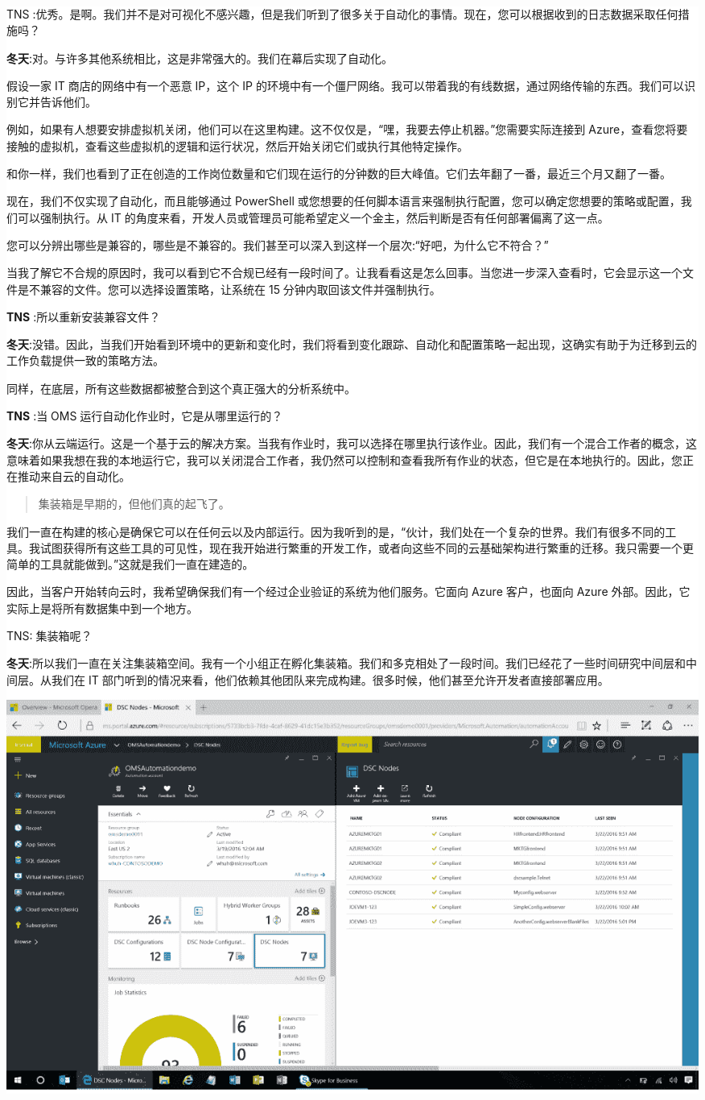 TNS :优秀。是啊。我们并不是对可视化不感兴趣，但是我们听到了很多关于自动化的事情。现在，您可以根据收到的日志数据采取任何措施吗？

**冬天**:对。与许多其他系统相比，这是非常强大的。我们在幕后实现了自动化。

假设一家 IT 商店的网络中有一个恶意 IP，这个 IP 的环境中有一个僵尸网络。我可以带着我的有线数据，通过网络传输的东西。我们可以识别它并告诉他们。

例如，如果有人想要安排虚拟机关闭，他们可以在这里构建。这不仅仅是，“嘿，我要去停止机器。”您需要实际连接到 Azure，查看您将要接触的虚拟机，查看这些虚拟机的逻辑和运行状况，然后开始关闭它们或执行其他特定操作。

和你一样，我们也看到了正在创造的工作岗位数量和它们现在运行的分钟数的巨大峰值。它们去年翻了一番，最近三个月又翻了一番。

现在，我们不仅实现了自动化，而且能够通过 PowerShell 或您想要的任何脚本语言来强制执行配置，您可以确定您想要的策略或配置，我们可以强制执行。从 IT 的角度来看，开发人员或管理员可能希望定义一个金主，然后判断是否有任何部署偏离了这一点。

您可以分辨出哪些是兼容的，哪些是不兼容的。我们甚至可以深入到这样一个层次:“好吧，为什么它不符合？”

当我了解它不合规的原因时，我可以看到它不合规已经有一段时间了。让我看看这是怎么回事。当您进一步深入查看时，它会显示这一个文件是不兼容的文件。您可以选择设置策略，让系统在 15 分钟内取回该文件并强制执行。

**TNS** :所以重新安装兼容文件？

**冬天**:没错。因此，当我们开始看到环境中的更新和变化时，我们将看到变化跟踪、自动化和配置策略一起出现，这确实有助于为迁移到云的工作负载提供一致的策略方法。

同样，在底层，所有这些数据都被整合到这个真正强大的分析系统中。

**TNS** :当 OMS 运行自动化作业时，它是从哪里运行的？

**冬天**:你从云端运行。这是一个基于云的解决方案。当我有作业时，我可以选择在哪里执行该作业。因此，我们有一个混合工作者的概念，这意味着如果我想在我的本地运行它，我可以关闭混合工作者，我仍然可以控制和查看我所有作业的状态，但它是在本地执行的。因此，您正在推动来自云的自动化。

> 集装箱是早期的，但他们真的起飞了。

我们一直在构建的核心是确保它可以在任何云以及内部运行。因为我听到的是，“伙计，我们处在一个复杂的世界。我们有很多不同的工具。我试图获得所有这些工具的可见性，现在我开始进行繁重的开发工作，或者向这些不同的云基础架构进行繁重的迁移。我只需要一个更简单的工具就能做到。”这就是我们一直在建造的。

因此，当客户开始转向云时，我希望确保我们有一个经过企业验证的系统为他们服务。它面向 Azure 客户，也面向 Azure 外部。因此，它实际上是将所有数据集中到一个地方。

TNS: 集装箱呢？

**冬天**:所以我们一直在关注集装箱空间。我有一个小组正在孵化集装箱。我们和多克相处了一段时间。我们已经花了一些时间研究中间层和中间层。从我们在 IT 部门听到的情况来看，他们依赖其他团队来完成构建。很多时候，他们甚至允许开发者直接部署应用。

![Automation in OMS](img/a3ea0375651923f616ad720b56c1c7c4.png)
